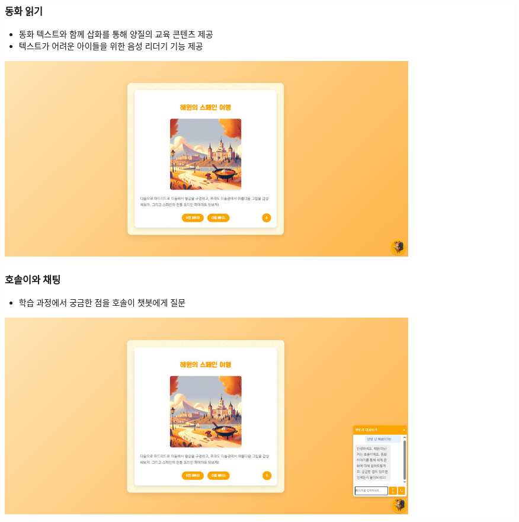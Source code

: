 ### 동화 읽기
- 동화 텍스트와 함께 삽화를 통해 양질의 교육 콘텐츠 제공
- 텍스트가 어려운 아이들을 위한 음성 리더기 기능 제공
<img width="681" alt="동화 읽기 (리더기 활용)" src="Service UI/story.JPG">

### 호솔이와 채팅
- 학습 과정에서 궁금한 점을 호솔이 챗봇에게 질문
<img width="681" alt="호솔이와 채팅" src="Service UI/chatbot.JPG">
